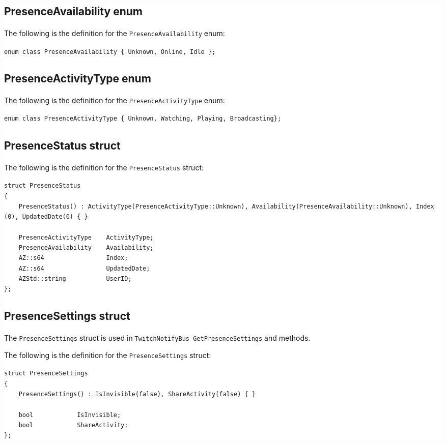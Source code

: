 ## PresenceAvailability enum<a name="twitch-api-ebus-data-elements-presenceavailability-enum"></a>

The following is the definition for the `PresenceAvailability` enum: 

```
enum class PresenceAvailability { Unknown, Online, Idle };
```

## PresenceActivityType enum<a name="twitch-api-ebus-data-elements-presenceactivitytype-enum"></a>

The following is the definition for the `PresenceActivityType` enum:

```
enum class PresenceActivityType { Unknown, Watching, Playing, Broadcasting};
```

## PresenceStatus struct<a name="twitch-api-ebus-data-elements-presencestatus-struct"></a>

The following is the definition for the `PresenceStatus` struct:

```
struct PresenceStatus
{
	PresenceStatus() : ActivityType(PresenceActivityType::Unknown), Availability(PresenceAvailability::Unknown), Index(0), UpdatedDate(0) { }

	PresenceActivityType    ActivityType;
	PresenceAvailability    Availability;
	AZ::s64                 Index;
	AZ::s64                 UpdatedDate;
	AZStd::string           UserID;
};
```

## PresenceSettings struct<a name="twitch-api-ebus-data-elements-presencesettings-struct"></a>

The `PresenceSettings` struct is used in `TwitchNotifyBus GetPresenceSettings` and methods\.

The following is the definition for the `PresenceSettings` struct: 

```
struct PresenceSettings
{
    PresenceSettings() : IsInvisible(false), ShareActivity(false) { }

    bool            IsInvisible;
    bool            ShareActivity;
};
```

